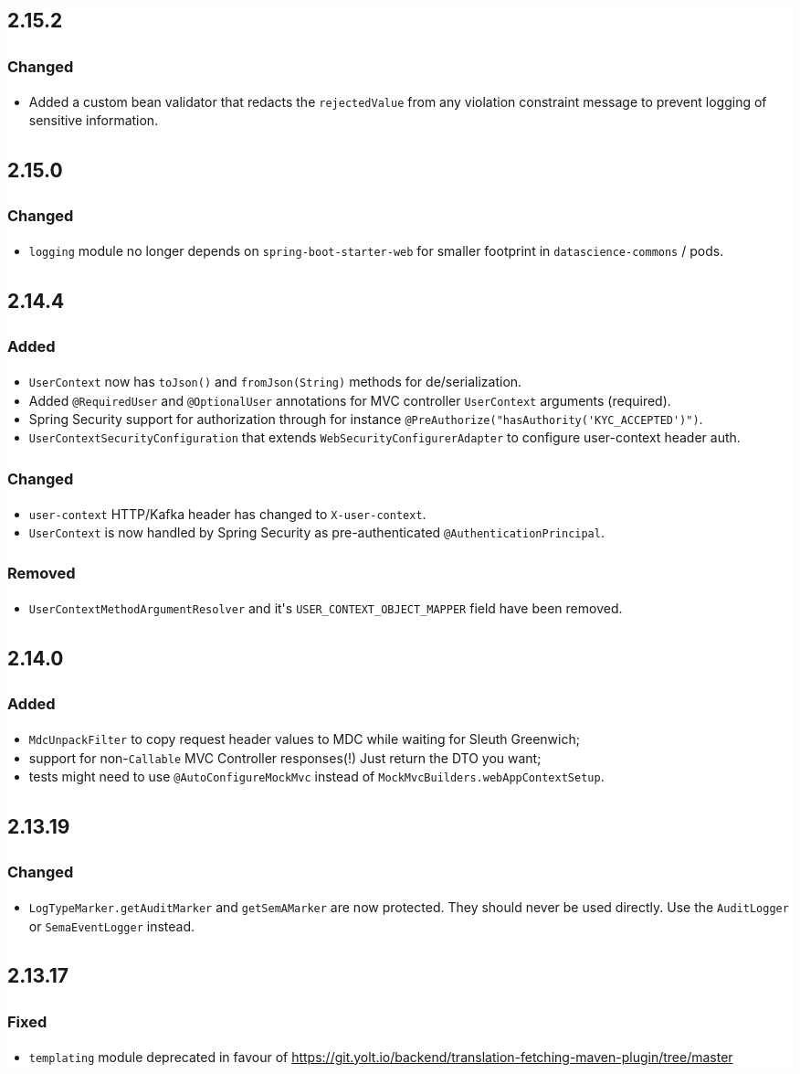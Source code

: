 ## 2.15.2
### Changed
- Added a custom bean validator that redacts the `rejectedValue` from any violation constraint message to prevent logging of sensitive information.

## 2.15.0
### Changed
- `logging` module no longer depends on `spring-boot-starter-web` for smaller footprint in `datascience-commons` / pods.

## 2.14.4
### Added
- `UserContext` now has `toJson()` and `fromJson(String)` methods for de/serialization.
- Added `@RequiredUser` and `@OptionalUser` annotations for MVC controller `UserContext` arguments (required).
- Spring Security support for authorization through for instance `@PreAuthorize("hasAuthority('KYC_ACCEPTED')")`.
- `UserContextSecurityConfiguration` that extends `WebSecurityConfigurerAdapter` to configure user-context header auth.

### Changed
- `user-context` HTTP/Kafka header has changed to `X-user-context`.
- `UserContext` is now handled by Spring Security as pre-authenticated `@AuthenticationPrincipal`.

### Removed
- `UserContextMethodArgumentResolver` and it's `USER_CONTEXT_OBJECT_MAPPER` field have been removed.

## 2.14.0
### Added
- `MdcUnpackFilter` to copy request header values to MDC while waiting for Sleuth Greenwich;
- support for non-`Callable` MVC Controller responses(!) Just return the DTO you want;
- tests might need to use `@AutoConfigureMockMvc` instead of `MockMvcBuilders.webAppContextSetup`.

## 2.13.19
### Changed
- `LogTypeMarker.getAuditMarker` and `getSemAMarker` are now protected. They should never be used directly. Use the 
`AuditLogger` or `SemaEventLogger` instead.

## 2.13.17
### Fixed
- `templating` module deprecated in favour of https://git.yolt.io/backend/translation-fetching-maven-plugin/tree/master
